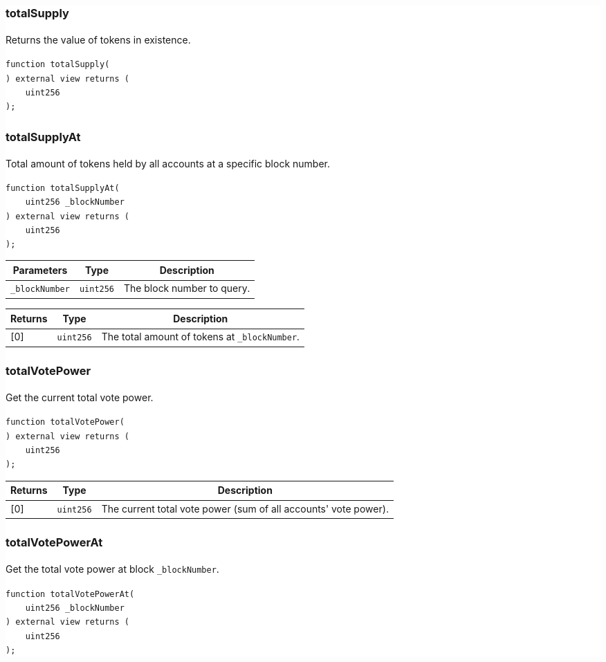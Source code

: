 ### totalSupply

Returns the value of tokens in existence.

```solidity
function totalSupply(
) external view returns (
    uint256
);
```

### totalSupplyAt

Total amount of tokens held by all accounts at a specific block number.

```solidity
function totalSupplyAt(
    uint256 _blockNumber
) external view returns (
    uint256
);
```

| Parameters     | Type      | Description                |
| -------------- | --------- | -------------------------- |
| `_blockNumber` | `uint256` | The block number to query. |

| Returns | Type      | Description                                   |
| ------- | --------- | --------------------------------------------- |
| [0]     | `uint256` | The total amount of tokens at `_blockNumber`. |

### totalVotePower

Get the current total vote power.

```solidity
function totalVotePower(
) external view returns (
    uint256
);
```

| Returns | Type      | Description                                                     |
| ------- | --------- | --------------------------------------------------------------- |
| [0]     | `uint256` | The current total vote power (sum of all accounts' vote power). |

### totalVotePowerAt

Get the total vote power at block `_blockNumber`.

```solidity
function totalVotePowerAt(
    uint256 _blockNumber
) external view returns (
    uint256
);
```

